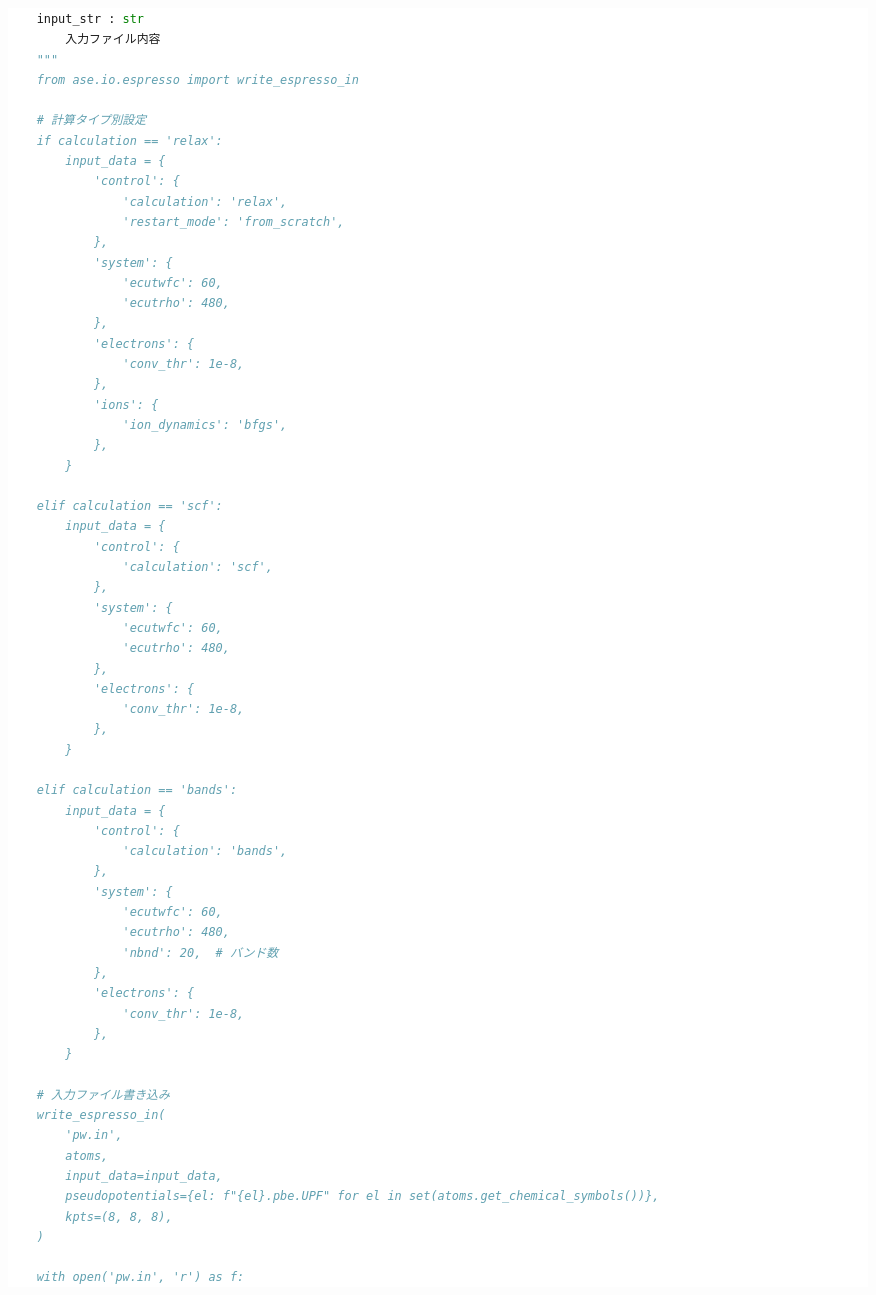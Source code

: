```python
    input_str : str
        入力ファイル内容
    """
    from ase.io.espresso import write_espresso_in

    # 計算タイプ別設定
    if calculation == 'relax':
        input_data = {
            'control': {
                'calculation': 'relax',
                'restart_mode': 'from_scratch',
            },
            'system': {
                'ecutwfc': 60,
                'ecutrho': 480,
            },
            'electrons': {
                'conv_thr': 1e-8,
            },
            'ions': {
                'ion_dynamics': 'bfgs',
            },
        }

    elif calculation == 'scf':
        input_data = {
            'control': {
                'calculation': 'scf',
            },
            'system': {
                'ecutwfc': 60,
                'ecutrho': 480,
            },
            'electrons': {
                'conv_thr': 1e-8,
            },
        }

    elif calculation == 'bands':
        input_data = {
            'control': {
                'calculation': 'bands',
            },
            'system': {
                'ecutwfc': 60,
                'ecutrho': 480,
                'nbnd': 20,  # バンド数
            },
            'electrons': {
                'conv_thr': 1e-8,
            },
        }

    # 入力ファイル書き込み
    write_espresso_in(
        'pw.in',
        atoms,
        input_data=input_data,
        pseudopotentials={el: f"{el}.pbe.UPF" for el in set(atoms.get_chemical_symbols())},
        kpts=(8, 8, 8),
    )

    with open('pw.in', 'r') as f:
```